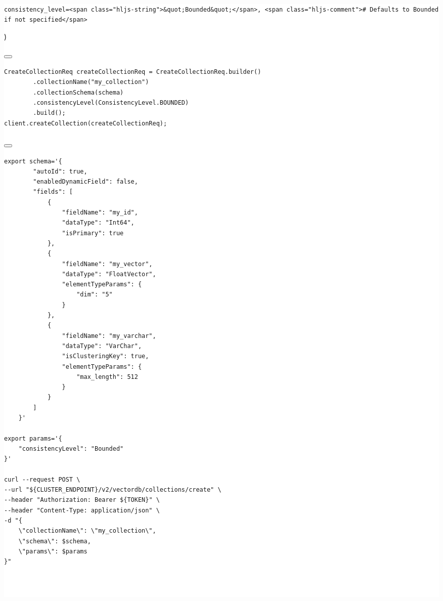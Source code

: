     consistency_level=<span class="hljs-string">&quot;Bounded&quot;</span>,​ <span class="hljs-comment"># Defaults to Bounded if not specified​</span>
)​

<button class="copy-code-btn"></button></code></pre>
<pre><code translate="no" class="language-java"><span class="hljs-type">CreateCollectionReq</span> <span class="hljs-variable">createCollectionReq</span> <span class="hljs-operator">=</span> CreateCollectionReq.builder()​
        .collectionName(<span class="hljs-string">&quot;my_collection&quot;</span>)​
        .collectionSchema(schema)​
        .consistencyLevel(ConsistencyLevel.BOUNDED)​
        .build();​
client.createCollection(createCollectionReq);​

<button class="copy-code-btn"></button></code></pre>
<pre><code translate="no" class="language-bash"><span class="hljs-built_in">export</span> schema=<span class="hljs-string">&#x27;{​
        &quot;autoId&quot;: true,​
        &quot;enabledDynamicField&quot;: false,​
        &quot;fields&quot;: [​
            {​
                &quot;fieldName&quot;: &quot;my_id&quot;,​
                &quot;dataType&quot;: &quot;Int64&quot;,​
                &quot;isPrimary&quot;: true​
            },​
            {​
                &quot;fieldName&quot;: &quot;my_vector&quot;,​
                &quot;dataType&quot;: &quot;FloatVector&quot;,​
                &quot;elementTypeParams&quot;: {​
                    &quot;dim&quot;: &quot;5&quot;​
                }​
            },​
            {​
                &quot;fieldName&quot;: &quot;my_varchar&quot;,​
                &quot;dataType&quot;: &quot;VarChar&quot;,​
                &quot;isClusteringKey&quot;: true,​
                &quot;elementTypeParams&quot;: {​
                    &quot;max_length&quot;: 512​
                }​
            }​
        ]​
    }&#x27;</span>​
​
<span class="hljs-built_in">export</span> params=<span class="hljs-string">&#x27;{​
    &quot;consistencyLevel&quot;: &quot;Bounded&quot;​
}&#x27;</span>​
​
curl --request POST \​
--url <span class="hljs-string">&quot;<span class="hljs-variable">${CLUSTER_ENDPOINT}</span>/v2/vectordb/collections/create&quot;</span> \​
--header <span class="hljs-string">&quot;Authorization: Bearer <span class="hljs-variable">${TOKEN}</span>&quot;</span> \​
--header <span class="hljs-string">&quot;Content-Type: application/json&quot;</span> \​
-d <span class="hljs-string">&quot;{​
    \&quot;collectionName\&quot;: \&quot;my_collection\&quot;,​
    \&quot;schema\&quot;: <span class="hljs-variable">$schema</span>,​
    \&quot;params\&quot;: <span class="hljs-variable">$params</span>​
}&quot;</span>​
